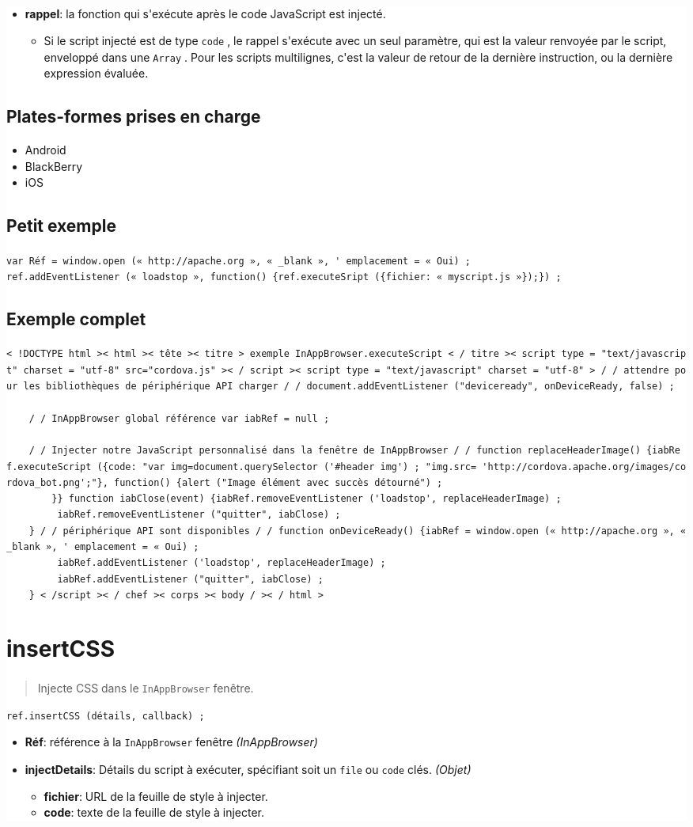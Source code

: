 *   **rappel**: la fonction qui s'exécute après le code JavaScript est injecté.
    
    *   Si le script injecté est de type `code` , le rappel s'exécute avec un seul paramètre, qui est la valeur renvoyée par le script, enveloppé dans une `Array` . Pour les scripts multilignes, c'est la valeur de retour de la dernière instruction, ou la dernière expression évaluée.

## Plates-formes prises en charge

*   Android
*   BlackBerry
*   iOS

## Petit exemple

    var Réf = window.open (« http://apache.org », « _blank », ' emplacement = « Oui) ;
    ref.addEventListener (« loadstop », function() {ref.executeSript ({fichier: « myscript.js »});}) ;
    

## Exemple complet

    < !DOCTYPE html >< html >< tête >< titre > exemple InAppBrowser.executeScript < / titre >< script type = "text/javascript" charset = "utf-8" src="cordova.js" >< / script >< script type = "text/javascript" charset = "utf-8" > / / attendre pour les bibliothèques de périphérique API charger / / document.addEventListener ("deviceready", onDeviceReady, false) ;
    
        / / InAppBrowser global référence var iabRef = null ;
    
        / / Injecter notre JavaScript personnalisé dans la fenêtre de InAppBrowser / / function replaceHeaderImage() {iabRef.executeScript ({code: "var img=document.querySelector ('#header img') ; "img.src= 'http://cordova.apache.org/images/cordova_bot.png';"}, function() {alert ("Image élément avec succès détourné") ;
            }} function iabClose(event) {iabRef.removeEventListener ('loadstop', replaceHeaderImage) ;
             iabRef.removeEventListener ("quitter", iabClose) ;
        } / / périphérique API sont disponibles / / function onDeviceReady() {iabRef = window.open (« http://apache.org », « _blank », ' emplacement = « Oui) ;
             iabRef.addEventListener ('loadstop', replaceHeaderImage) ;
             iabRef.addEventListener ("quitter", iabClose) ;
        } < /script >< / chef >< corps >< body / >< / html >
    

# insertCSS

> Injecte CSS dans le `InAppBrowser` fenêtre.

    ref.insertCSS (détails, callback) ;
    

*   **Réf**: référence à la `InAppBrowser` fenêtre *(InAppBrowser)*

*   **injectDetails**: Détails du script à exécuter, spécifiant soit un `file` ou `code` clés. *(Objet)*
    
    *   **fichier**: URL de la feuille de style à injecter.
    *   **code**: texte de la feuille de style à injecter.
